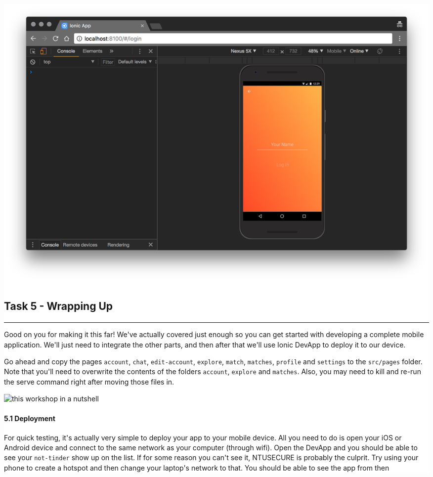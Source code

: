 ![login](screenshots/login.png?raw=true)

## Task 5 - Wrapping Up
___

Good on you for making it this far! We've actually covered just enough so you can get started with developing a complete mobile application.  We'll just need to integrate the other parts, and then after that we'll use Ionic DevApp to deploy it to our device.

Go ahead and copy the pages `account`, `chat`, `edit-account`, `explore`, `match`, `matches`, `profile` and `settings` to the `src/pages` folder. Note that you'll need to overwrite the contents of the folders `account`, `explore` and `matches`. Also, you may need to kill and re-run the serve command right after moving those files in.

![this workshop in a nutshell](https://img.memecdn.com/how-to-draw-face_o_178517.jpg)

#### 5.1 Deployment

For quick testing, it's actually very simple to deploy your app to your mobile device. All you need to do is open your iOS or Android device and connect to the same network as your computer (through wifi). Open the DevApp and you should be able to see your `not-tinder` show up on the list. If for some reason you can't see it, NTUSECURE is probably the culprit. Try using your phone to create a hotspot and then change your laptop's network to that. You should be able to see the app from then

